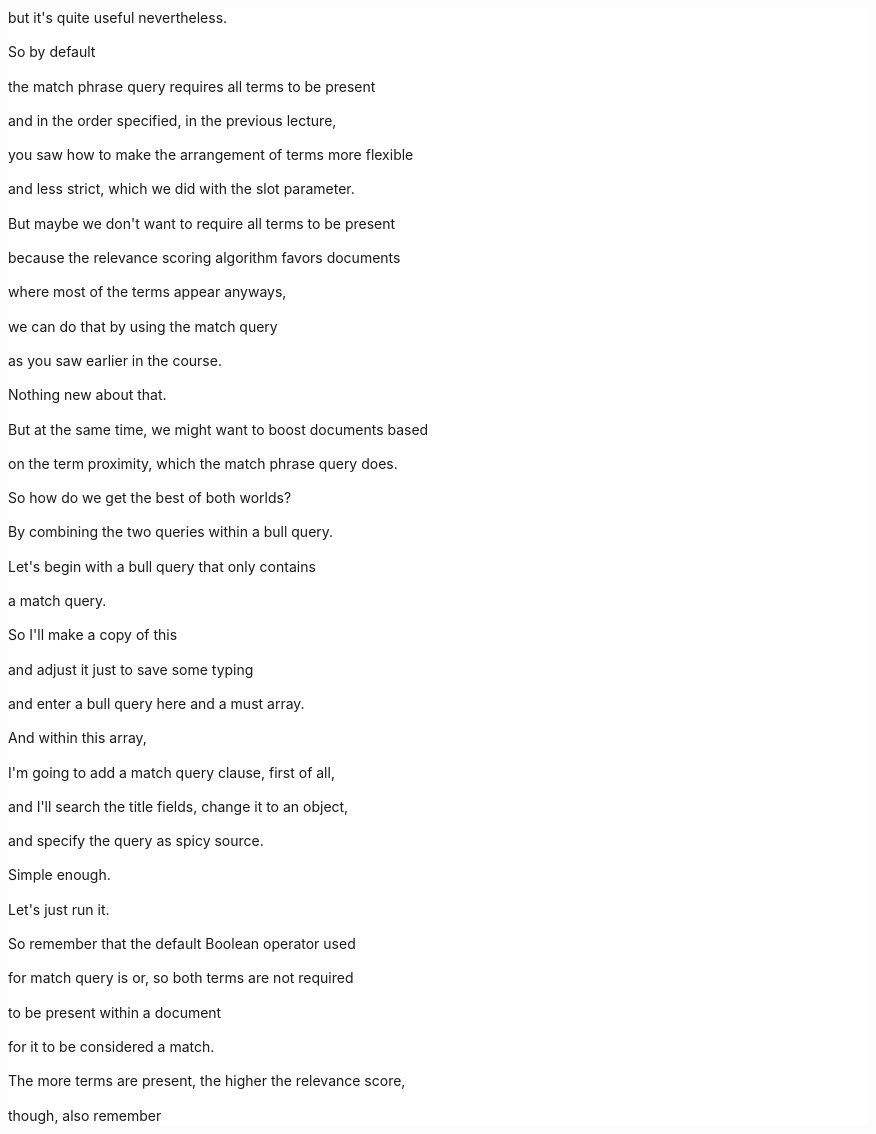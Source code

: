 but it's quite useful nevertheless.

So by default

the match phrase query requires all terms to be present

and in the order specified, in the previous lecture,

you saw how to make the arrangement of terms more flexible

and less strict, which we did with the slot parameter.

But maybe we don't want to require all terms to be present

because the relevance scoring algorithm favors documents

where most of the terms appear anyways,

we can do that by using the match query

as you saw earlier in the course.

Nothing new about that.

But at the same time, we might want to boost documents based

on the term proximity, which the match phrase query does.

So how do we get the best of both worlds?

By combining the two queries within a bull query.

Let's begin with a bull query that only contains

a match query.

So I'll make a copy of this

and adjust it just to save some typing

and enter a bull query here and a must array.

And within this array,

I'm going to add a match query clause, first of all,

and I'll search the title fields, change it to an object,

and specify the query as spicy source.

Simple enough.

Let's just run it.

So remember that the default Boolean operator used

for match query is or, so both terms are not required

to be present within a document

for it to be considered a match.

The more terms are present, the higher the relevance score,

though, also remember
